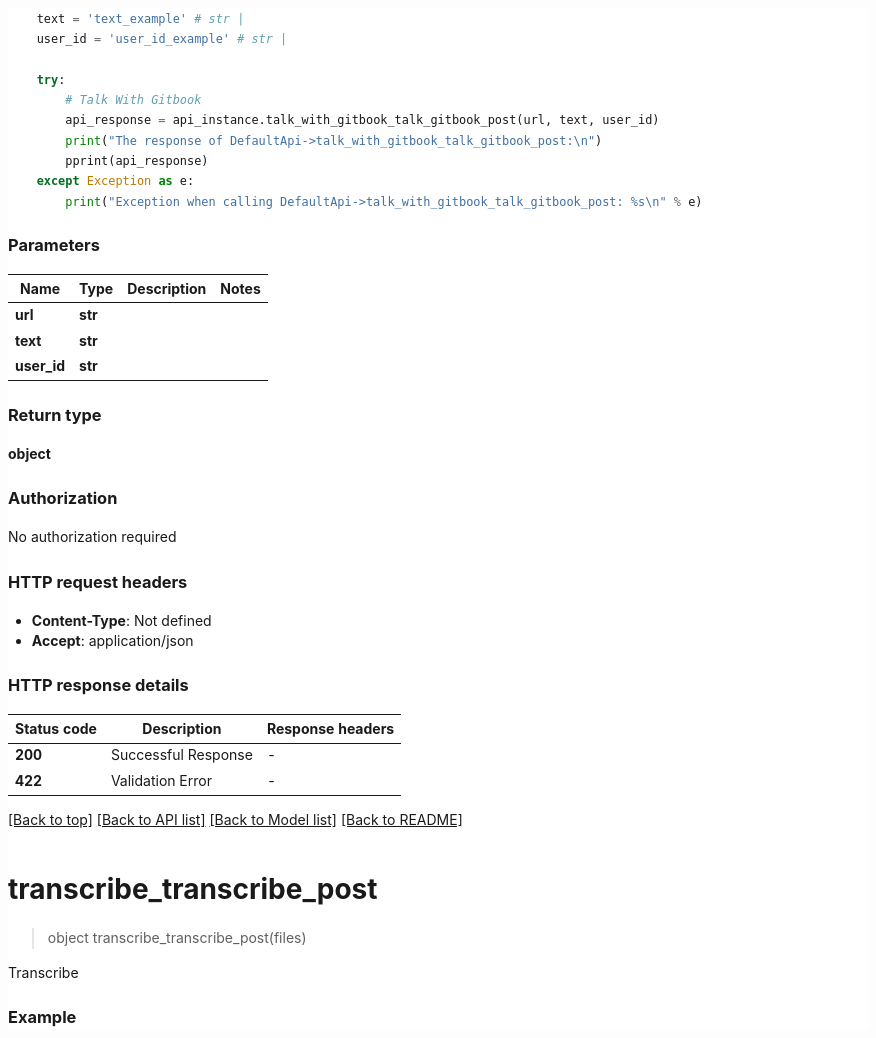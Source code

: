 ```python
    text = 'text_example' # str | 
    user_id = 'user_id_example' # str | 

    try:
        # Talk With Gitbook
        api_response = api_instance.talk_with_gitbook_talk_gitbook_post(url, text, user_id)
        print("The response of DefaultApi->talk_with_gitbook_talk_gitbook_post:\n")
        pprint(api_response)
    except Exception as e:
        print("Exception when calling DefaultApi->talk_with_gitbook_talk_gitbook_post: %s\n" % e)
```



### Parameters


Name | Type | Description  | Notes
------------- | ------------- | ------------- | -------------
 **url** | **str**|  | 
 **text** | **str**|  | 
 **user_id** | **str**|  | 

### Return type

**object**

### Authorization

No authorization required

### HTTP request headers

 - **Content-Type**: Not defined
 - **Accept**: application/json

### HTTP response details

| Status code | Description | Response headers |
|-------------|-------------|------------------|
**200** | Successful Response |  -  |
**422** | Validation Error |  -  |

[[Back to top]](#) [[Back to API list]](../README.md#documentation-for-api-endpoints) [[Back to Model list]](../README.md#documentation-for-models) [[Back to README]](../README.md)

# **transcribe_transcribe_post**
> object transcribe_transcribe_post(files)

Transcribe

### Example
